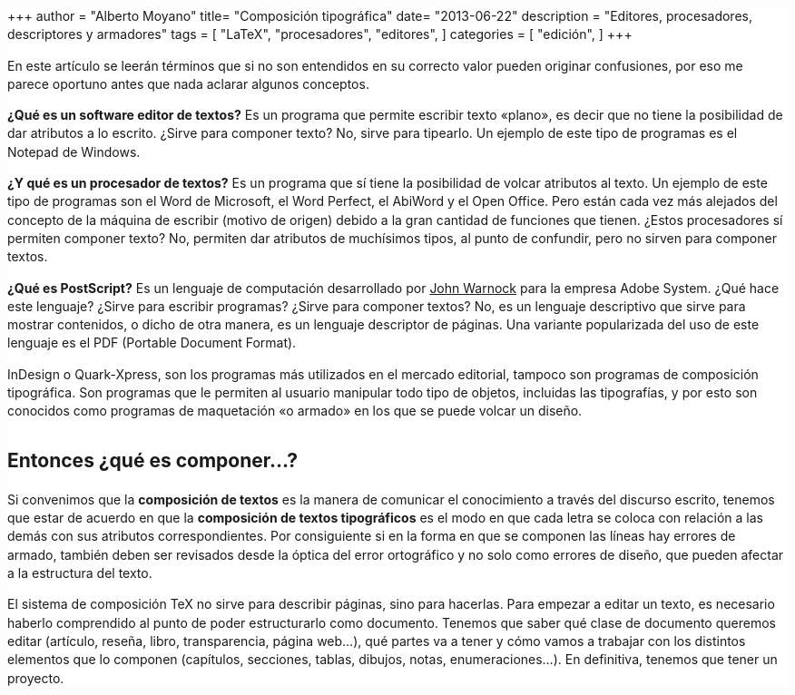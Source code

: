 +++
author = "Alberto Moyano"
title= "Composición tipográfica"
date= "2013-06-22"
description = "Editores, procesadores, descriptores y armadores"
tags = [
    "LaTeX",
    "procesadores",
    "editores",
]
categories = [
    "edición",
]
+++

En este artículo se leerán términos que si no son entendidos en su correcto valor pueden originar confusiones, por eso me parece oportuno antes que nada aclarar algunos conceptos.



**¿Qué es un software editor de textos?** Es un programa que permite escribir texto «plano», es decir que no tiene la posibilidad de dar atributos a lo escrito. ¿Sirve para componer texto? No, sirve para tipearlo. Un ejemplo de este tipo de programas es el Notepad de Windows.

**¿Y qué es un procesador de textos?** Es un programa que sí tiene la posibilidad de volcar atributos al texto. Un ejemplo de este tipo de programas son el Word de Microsoft, el Word Perfect, el AbiWord y el Open Office. Pero están cada vez más alejados del concepto de la máquina de escribir (motivo de origen) debido a la gran cantidad de funciones que tienen. ¿Estos procesadores sí permiten componer texto? No, permiten dar atributos de muchísimos tipos, al punto de confundir, pero no sirven para componer textos.

**¿Qué es PostScript?** Es un lenguaje de computación desarrollado por [John Warnock](https://en.wikipedia.org/wiki/John_Warnock) para la empresa Adobe System. ¿Qué hace este lenguaje? ¿Sirve para escribir programas? ¿Sirve para componer textos? No, es un lenguaje descriptivo que sirve para mostrar contenidos, o dicho de otra manera, es un lenguaje descriptor de páginas. Una variante popularizada del uso de este lenguaje es el PDF (Portable Document Format).

InDesign o Quark-Xpress, son los programas más utilizados en el mercado editorial, tampoco son programas de composición tipográfica. Son programas que le permiten al usuario manipular todo tipo de objetos, incluidas las tipografías, y por esto son conocidos como programas de maquetación «o armado» en los que se puede volcar un diseño.

## Entonces ¿qué es componer…?

Si convenimos que la **composición de textos** es la manera de comunicar el conocimiento a través del discurso escrito, tenemos que estar de acuerdo en que la **composición de textos tipográficos** es el modo en que cada letra se coloca con relación a las demás con sus atributos correspondientes. Por consiguiente si en la forma en que se componen las líneas hay errores de armado, también deben ser revisados desde la óptica del error ortográfico y no solo como errores de diseño, que pueden afectar a la estructura del texto.

El sistema de composición TeX no sirve para describir páginas, sino para hacerlas. Para empezar a editar un texto, es necesario haberlo comprendido al punto de poder estructurarlo como documento. Tenemos que saber qué clase de documento queremos editar (artículo, reseña, libro, transparencia, página web…), qué partes va a tener y cómo vamos a trabajar con los distintos elementos que lo componen (capítulos, secciones, tablas, dibujos, notas, enumeraciones…). En definitiva, tenemos que tener un proyecto.

